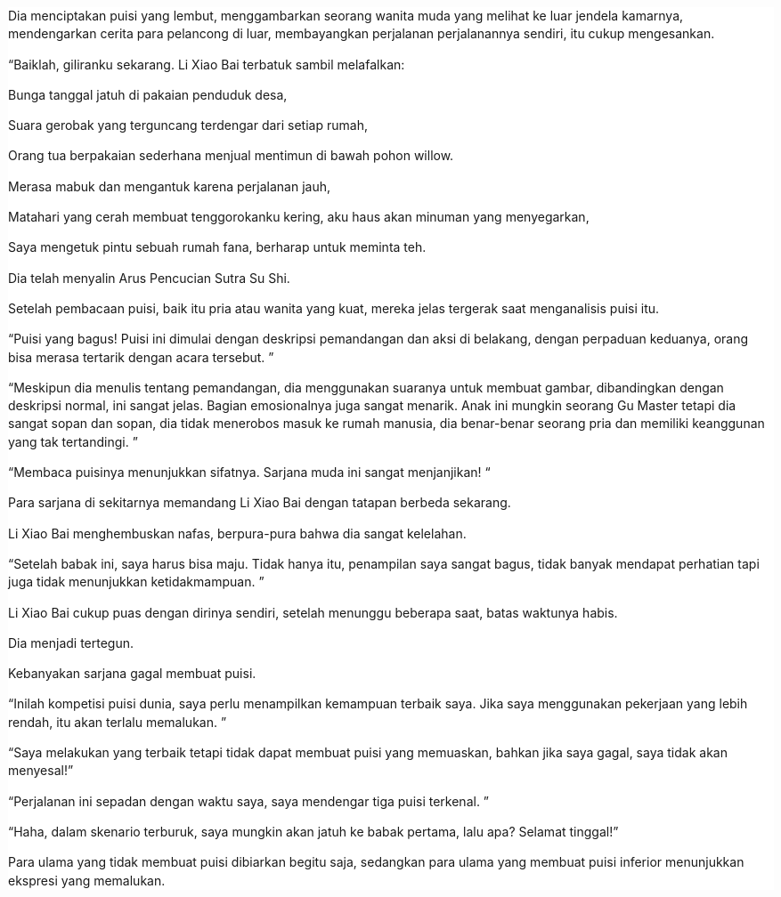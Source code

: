 Dia menciptakan puisi yang lembut, menggambarkan seorang wanita muda yang melihat ke luar jendela kamarnya, mendengarkan cerita para pelancong di luar, membayangkan perjalanan perjalanannya sendiri, itu cukup mengesankan.

“Baiklah, giliranku sekarang. Li Xiao Bai terbatuk sambil melafalkan:

Bunga tanggal jatuh di pakaian penduduk desa,

Suara gerobak yang terguncang terdengar dari setiap rumah,

Orang tua berpakaian sederhana menjual mentimun di bawah pohon willow.

Merasa mabuk dan mengantuk karena perjalanan jauh,

Matahari yang cerah membuat tenggorokanku kering, aku haus akan minuman yang menyegarkan,

Saya mengetuk pintu sebuah rumah fana, berharap untuk meminta teh.

Dia telah menyalin Arus Pencucian Sutra Su Shi.

Setelah pembacaan puisi, baik itu pria atau wanita yang kuat, mereka jelas tergerak saat menganalisis puisi itu.

“Puisi yang bagus! Puisi ini dimulai dengan deskripsi pemandangan dan aksi di belakang, dengan perpaduan keduanya, orang bisa merasa tertarik dengan acara tersebut. ”

“Meskipun dia menulis tentang pemandangan, dia menggunakan suaranya untuk membuat gambar, dibandingkan dengan deskripsi normal, ini sangat jelas. Bagian emosionalnya juga sangat menarik. Anak ini mungkin seorang Gu Master tetapi dia sangat sopan dan sopan, dia tidak menerobos masuk ke rumah manusia, dia benar-benar seorang pria dan memiliki keanggunan yang tak tertandingi. ”

“Membaca puisinya menunjukkan sifatnya. Sarjana muda ini sangat menjanjikan! “

Para sarjana di sekitarnya memandang Li Xiao Bai dengan tatapan berbeda sekarang.

Li Xiao Bai menghembuskan nafas, berpura-pura bahwa dia sangat kelelahan.



“Setelah babak ini, saya harus bisa maju. Tidak hanya itu, penampilan saya sangat bagus, tidak banyak mendapat perhatian tapi juga tidak menunjukkan ketidakmampuan. ”

Li Xiao Bai cukup puas dengan dirinya sendiri, setelah menunggu beberapa saat, batas waktunya habis.

Dia menjadi tertegun.

Kebanyakan sarjana gagal membuat puisi.

“Inilah kompetisi puisi dunia, saya perlu menampilkan kemampuan terbaik saya. Jika saya menggunakan pekerjaan yang lebih rendah, itu akan terlalu memalukan. ”

“Saya melakukan yang terbaik tetapi tidak dapat membuat puisi yang memuaskan, bahkan jika saya gagal, saya tidak akan menyesal!”

“Perjalanan ini sepadan dengan waktu saya, saya mendengar tiga puisi terkenal. ”

“Haha, dalam skenario terburuk, saya mungkin akan jatuh ke babak pertama, lalu apa? Selamat tinggal!”

Para ulama yang tidak membuat puisi dibiarkan begitu saja, sedangkan para ulama yang membuat puisi inferior menunjukkan ekspresi yang memalukan.
